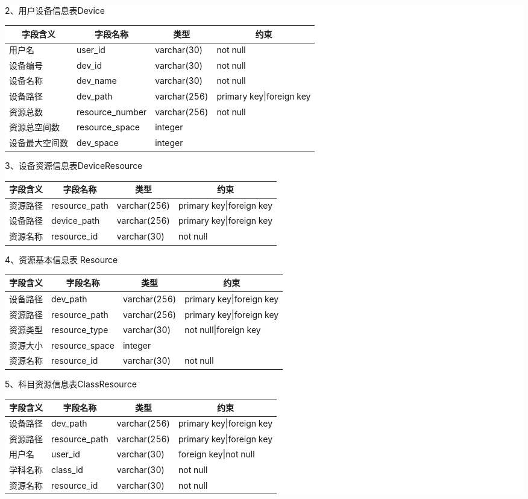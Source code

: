 
2、用户设备信息表Device

| 字段含义       | 字段名称        | 类型         | 约束                     |
| -------------- | --------------- | ------------ | ------------------------ |
| 用户名         | user_id         | varchar(30)  | not null                 |
| 设备编号       | dev_id          | varchar(30)  | not null                 |
| 设备名称       | dev_name        | varchar(30)  | not null                 |
| 设备路径       | dev_path        | varchar(256) | primary key\|foreign key |
| 资源总数       | resource_number | varchar(256) | not null                 |
| 资源总空间数   | resource_space  | integer      |                          |
| 设备最大空间数 | dev_space       | integer      |                          |

 

3、设备资源信息表DeviceResource

| 字段含义 | 字段名称      | 类型         | 约束                     |
| -------- | ------------- | ------------ | ------------------------ |
| 资源路径 | resource_path | varchar(256) | primary key\|foreign key |
| 设备路径 | device_path   | varchar(256) | primary key\|foreign key |
| 资源名称 | resource_id   | varchar(30)  | not null                 |

 

4、资源基本信息表 Resource

| 字段含义 | 字段名称       | 类型         | 约束                     |
| -------- | -------------- | ------------ | ------------------------ |
| 设备路径 | dev_path       | varchar(256) | primary key\|foreign key |
| 资源路径 | resource_path  | varchar(256) | primary key\|foreign key |
| 资源类型 | resource_type  | varchar(30)  | not null\|foreign key    |
| 资源大小 | resource_space | integer      |                          |
| 资源名称 | resource_id    | varchar(30)  | not null                 |

 

5、科目资源信息表ClassResource

| 字段含义 | 字段名称      | 类型         | 约束                     |
| -------- | ------------- | ------------ | ------------------------ |
| 设备路径 | dev_path      | varchar(256) | primary key\|foreign key |
| 资源路径 | resource_path | varchar(256) | primary key\|foreign key |
| 用户名   | user_id       | varchar(30)  | foreign key\|not null    |
| 学科名称 | class_id      | varchar(30)  | not null                 |
| 资源名称 | resource_id   | varchar(30)  | not null                 |
